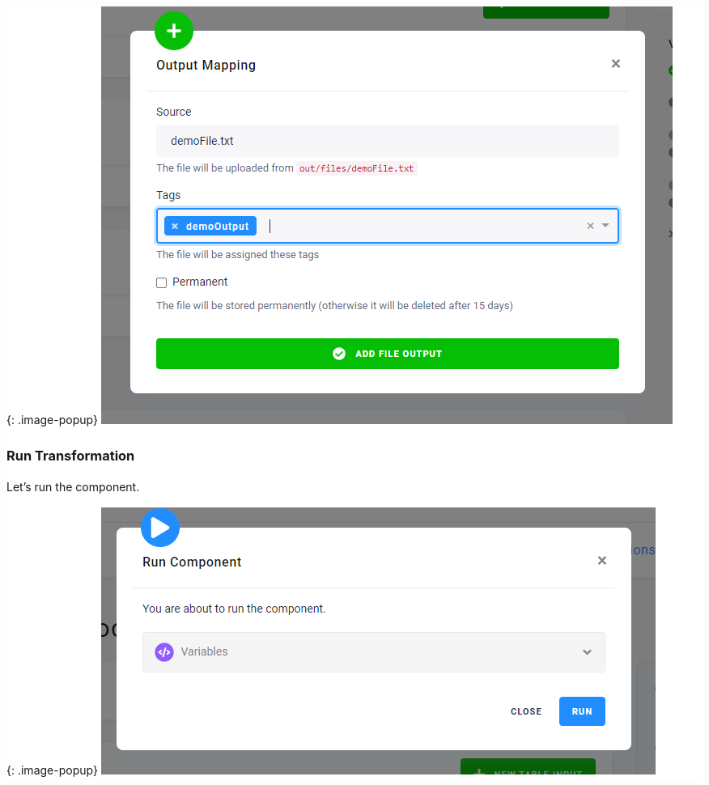 {: .image-popup}
![Screenshot - Set Output Mapping](/transformations/dev-prod-mode/05-output-mapping.png)

### Run Transformation
Let’s run the component. 

{: .image-popup}
![Screenshot - Run Transformation](/transformations/dev-prod-mode/06-run-component.png)
